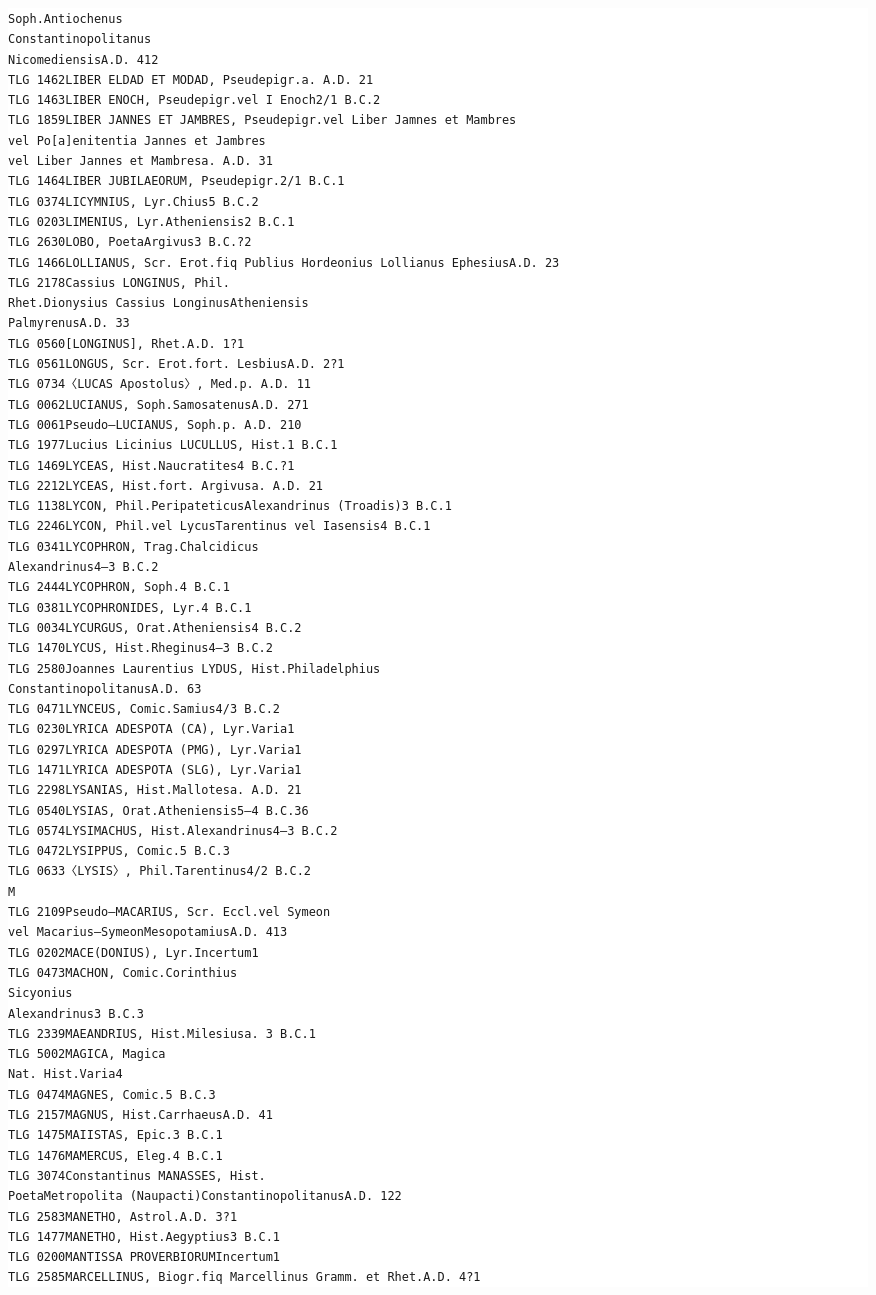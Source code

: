 ```
Soph.Antiochenus
Constantinopolitanus
NicomediensisA.D. 412
TLG 1462LIBER ELDAD ET MODAD, Pseudepigr.a. A.D. 21
TLG 1463LIBER ENOCH, Pseudepigr.vel I Enoch2/1 B.C.2
TLG 1859LIBER JANNES ET JAMBRES, Pseudepigr.vel Liber Jamnes et Mambres
vel Po[a]enitentia Jannes et Jambres
vel Liber Jannes et Mambresa. A.D. 31
TLG 1464LIBER JUBILAEORUM, Pseudepigr.2/1 B.C.1
TLG 0374LICYMNIUS, Lyr.Chius5 B.C.2
TLG 0203LIMENIUS, Lyr.Atheniensis2 B.C.1
TLG 2630LOBO, PoetaArgivus3 B.C.?2
TLG 1466LOLLIANUS, Scr. Erot.fiq Publius Hordeonius Lollianus EphesiusA.D. 23
TLG 2178Cassius LONGINUS, Phil.
Rhet.Dionysius Cassius LonginusAtheniensis
PalmyrenusA.D. 33
TLG 0560[LONGINUS], Rhet.A.D. 1?1
TLG 0561LONGUS, Scr. Erot.fort. LesbiusA.D. 2?1
TLG 0734〈LUCAS Apostolus〉, Med.p. A.D. 11
TLG 0062LUCIANUS, Soph.SamosatenusA.D. 271
TLG 0061Pseudo–LUCIANUS, Soph.p. A.D. 210
TLG 1977Lucius Licinius LUCULLUS, Hist.1 B.C.1
TLG 1469LYCEAS, Hist.Naucratites4 B.C.?1
TLG 2212LYCEAS, Hist.fort. Argivusa. A.D. 21
TLG 1138LYCON, Phil.PeripateticusAlexandrinus (Troadis)3 B.C.1
TLG 2246LYCON, Phil.vel LycusTarentinus vel Iasensis4 B.C.1
TLG 0341LYCOPHRON, Trag.Chalcidicus
Alexandrinus4–3 B.C.2
TLG 2444LYCOPHRON, Soph.4 B.C.1
TLG 0381LYCOPHRONIDES, Lyr.4 B.C.1
TLG 0034LYCURGUS, Orat.Atheniensis4 B.C.2
TLG 1470LYCUS, Hist.Rheginus4–3 B.C.2
TLG 2580Joannes Laurentius LYDUS, Hist.Philadelphius
ConstantinopolitanusA.D. 63
TLG 0471LYNCEUS, Comic.Samius4/3 B.C.2
TLG 0230LYRICA ADESPOTA (CA), Lyr.Varia1
TLG 0297LYRICA ADESPOTA (PMG), Lyr.Varia1
TLG 1471LYRICA ADESPOTA (SLG), Lyr.Varia1
TLG 2298LYSANIAS, Hist.Mallotesa. A.D. 21
TLG 0540LYSIAS, Orat.Atheniensis5–4 B.C.36
TLG 0574LYSIMACHUS, Hist.Alexandrinus4–3 B.C.2
TLG 0472LYSIPPUS, Comic.5 B.C.3
TLG 0633〈LYSIS〉, Phil.Tarentinus4/2 B.C.2
M
TLG 2109Pseudo–MACARIUS, Scr. Eccl.vel Symeon
vel Macarius–SymeonMesopotamiusA.D. 413
TLG 0202MACE(DONIUS), Lyr.Incertum1
TLG 0473MACHON, Comic.Corinthius
Sicyonius
Alexandrinus3 B.C.3
TLG 2339MAEANDRIUS, Hist.Milesiusa. 3 B.C.1
TLG 5002MAGICA, Magica
Nat. Hist.Varia4
TLG 0474MAGNES, Comic.5 B.C.3
TLG 2157MAGNUS, Hist.CarrhaeusA.D. 41
TLG 1475MAIISTAS, Epic.3 B.C.1
TLG 1476MAMERCUS, Eleg.4 B.C.1
TLG 3074Constantinus MANASSES, Hist.
PoetaMetropolita (Naupacti)ConstantinopolitanusA.D. 122
TLG 2583MANETHO, Astrol.A.D. 3?1
TLG 1477MANETHO, Hist.Aegyptius3 B.C.1
TLG 0200MANTISSA PROVERBIORUMIncertum1
TLG 2585MARCELLINUS, Biogr.fiq Marcellinus Gramm. et Rhet.A.D. 4?1
```